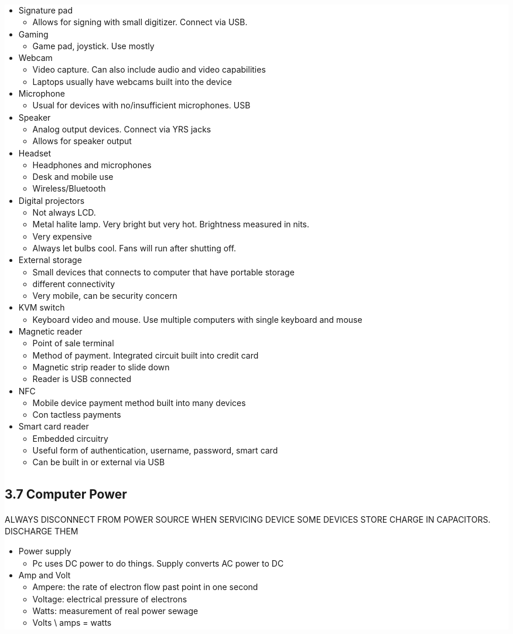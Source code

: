 - Signature pad
  - Allows for signing with small digitizer. Connect via
USB.
- Gaming
  - Game pad, joystick. Use mostly
- Webcam
  - Video capture. Can also include audio and video capabilities
  - Laptops usually have webcams built into the device
- Microphone
  - Usual for devices with no/insufficient microphones. USB
- Speaker
  - Analog output devices. Connect via YRS jacks
  - Allows for speaker output
- Headset
  - Headphones and microphones
  - Desk and mobile use
  - Wireless/Bluetooth
- Digital projectors
  - Not always LCD.
  - Metal halite lamp. Very bright but very hot. Brightness measured in nits.
  - Very expensive
  - Always let bulbs cool. Fans will run after shutting off.
- External storage
  - Small devices that connects to computer that have portable storage
  - different connectivity
  - Very mobile, can be security concern
- KVM switch
  - Keyboard video and mouse. Use multiple computers with single keyboard and mouse
- Magnetic reader
  - Point of sale terminal
  - Method of payment. Integrated circuit built into credit card
  - Magnetic strip reader to slide down
  - Reader is USB connected
- NFC
  - Mobile device payment method built into many devices
  - Con tactless payments
- Smart card reader
  - Embedded circuitry
  - Useful form of authentication, username, password, smart card
  - Can be built in or external via USB

## 3.7 Computer Power

ALWAYS DISCONNECT FROM POWER SOURCE WHEN SERVICING DEVICE
SOME DEVICES STORE CHARGE IN CAPACITORS. DISCHARGE THEM

- Power supply
  - Pc uses DC power to do things. Supply converts AC power to DC
- Amp and Volt
  - Ampere: the rate of electron flow past point in one second
  - Voltage: electrical pressure of electrons
  - Watts: measurement of real power sewage
  - Volts \ amps = watts
